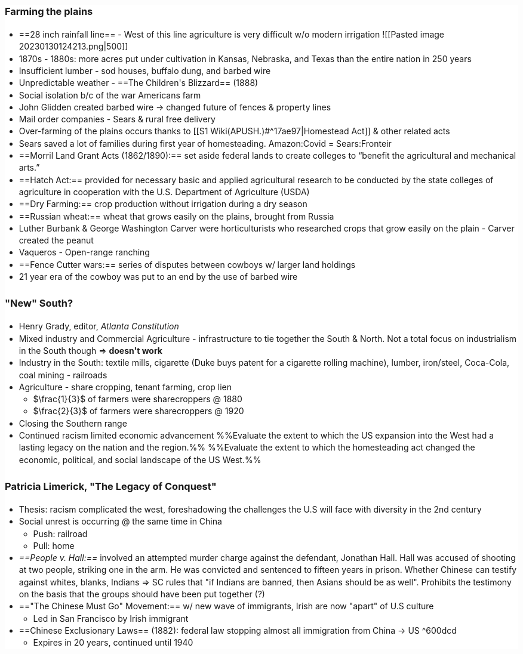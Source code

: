 ### Farming the plains
- ==28 inch rainfall line== - West of this line agriculture is very difficult w/o modern irrigation
![[Pasted image 20230130124213.png|500]]
- 1870s - 1880s: more acres put under cultivation in Kansas, Nebraska, and Texas than the entire nation in 250 years
- Insufficient lumber - sod houses, buffalo dung, and barbed wire
- Unpredictable weather - ==The Children's Blizzard== (1888)
- Social isolation b/c of the war Americans farm
- John Glidden created barbed wire → changed future of fences & property lines
- Mail order companies - Sears & rural free delivery
- Over-farming of the plains occurs thanks to [[S1 Wiki(APUSH.)#^17ae97|Homestead Act]] & other related acts
- Sears saved a lot of families during first year of homesteading. Amazon:Covid = Sears:Fronteir
- ==Morril Land Grant Acts (1862/1890):== set aside federal lands to create colleges to “benefit the agricultural and mechanical arts.”
- ==Hatch Act:== provided for necessary basic and applied agricultural research to be conducted by the state colleges of agriculture in cooperation with the U.S. Department of Agriculture (USDA)
- ==Dry Farming:== crop production without irrigation during a dry season
- ==Russian wheat:== wheat that grows easily on the plains, brought from Russia
- Luther Burbank & George Washington Carver were horticulturists who researched crops that grow easily on the plain - Carver created the peanut
- Vaqueros - Open-range ranching
- ==Fence Cutter wars:== series of disputes between cowboys w/ larger land holdings
- 21 year era of the cowboy was put to an end by the use of barbed wire
### "New" South?
- Henry Grady, editor, *Atlanta Constitution*
- Mixed industry and Commercial Agriculture - infrastructure to tie together the South & North. Not a total focus on industrialism in the South though ⇒ **doesn't work**
- Industry in the South: textile mills, cigarette (Duke buys patent for a cigarette rolling machine), lumber, iron/steel, Coca-Cola, coal mining - railroads
- Agriculture - share cropping, tenant farming, crop lien
	- $\frac{1}{3}$ of farmers were sharecroppers @ 1880
	- $\frac{2}{3}$ of farmers were sharecroppers @ 1920
- Closing the Southern range
- Continued racism limited economic advancement
%%Evaluate the extent to which the US expansion into the West had a lasting legacy on the nation and the region.%%
%%Evaluate the extent to which the homesteading act changed the economic, political, and social landscape of the US West.%%
### Patricia Limerick, "The Legacy of Conquest"
<iframe frameborder="0" scrolling="no" style="border:0px" src="https://books.google.com/books?id=Kk1PMykiIE4C&lpg=PT338&ots=MBCxFg35gm&dq=%22In%201871%20an%20informal%20army%20of%20Arizona%20civilians%20descended%22&pg=PT338&output=embed" width=500 height=500></iframe>

- Thesis: racism complicated the west, foreshadowing the challenges the U.S will face with diversity in the 2nd century
- Social unrest is occurring @ the same time in China
	- Push: railroad
	- Pull: home
- *==People v. Hall:==*  involved an attempted murder charge against the defendant, Jonathan Hall. Hall was accused of shooting at two people, striking one in the arm. He was convicted and sentenced to fifteen years in prison. Whether Chinese can testify against whites, blanks, Indians ⇒ SC rules that "if Indians are banned, then Asians should be as well". Prohibits the testimony on the basis that the groups should have been put together (?)
- =="The Chinese Must Go" Movement:== w/ new wave of immigrants, Irish are now "apart" of U.S culture
	- Led in San Francisco by Irish immigrant
- ==Chinese Exclusionary Laws== (1882): federal law stopping almost all immigration from China → US ^600dcd
	- Expires in 20 years, continued until 1940